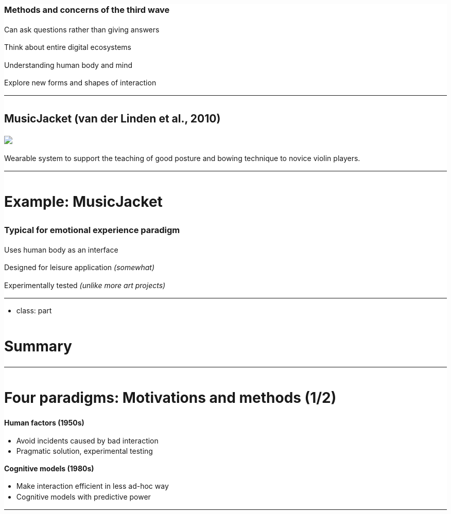 ### Methods and concerns of the third wave

_<i class="fa fa-question-circle"></i>_ Can ask questions rather than giving answers

_<i class="fa fa-sync"></i>_ Think about entire digital ecosystems

_<i class="fa fa-shoe-prints"></i>_ Understanding human body and mind

_<i class="fa fa-robot"></i>_ Explore new forms and shapes of interaction

----------------------------------------------------------------------------------------------------

## MusicJacket (van der Linden et al., 2010)

<img src="images/paradigms/musicjacket.png" class="nb" style="width:580px;float:left;margin-right:30px"/>

<br />

Wearable system to support the teaching of good posture and bowing technique to novice violin players.

----------------------------------------------------------------------------------------------------

# **Example:** MusicJacket

### Typical for emotional experience paradigm

_<i class="fa fa-american-sign-language-interpreting"></i>_ Uses human body as an interface

_<i class="fa fa-music"></i>_ Designed for leisure application _(somewhat)_

_<i class="fa fa-flask"></i>_ Experimentally tested _(unlike more art projects)_


****************************************************************************************************
 - class: part

# **Summary**

----------------------------------------------------------------------------------------------------

# **Four paradigms**: Motivations and methods (1/2)

**Human factors (1950s)**  

 - Avoid incidents caused by bad interaction
 - Pragmatic solution, experimental testing

**Cognitive models (1980s)**  

 - Make interaction efficient in less ad-hoc way
 - Cognitive models with predictive power

----------------------------------------------------------------------------------------------------
